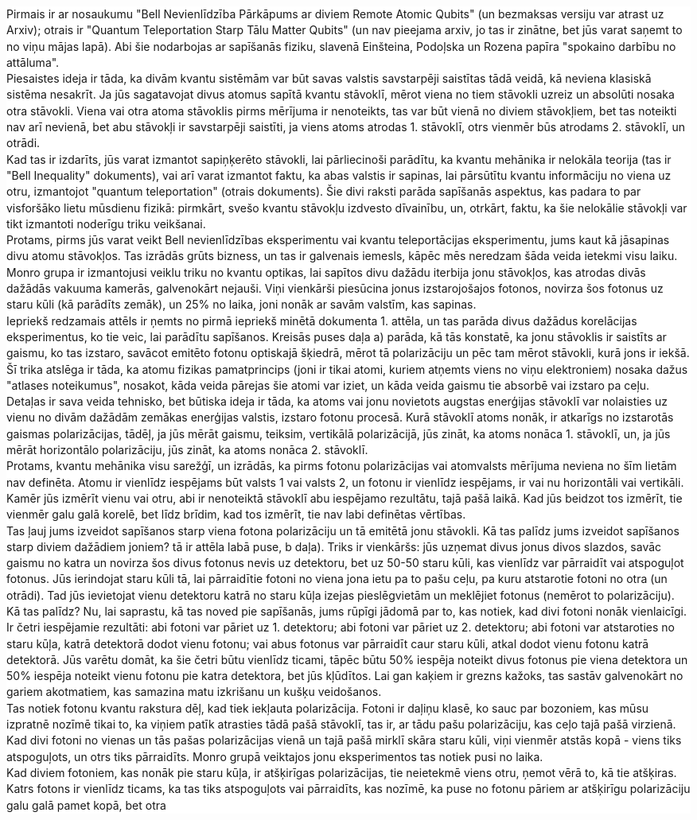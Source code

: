 Pirmais ir ar nosaukumu "Bell Nevienlīdzība Pārkāpums ar diviem Remote Atomic Qubits" (un bezmaksas versiju var atrast uz Arxiv); otrais ir "Quantum Teleportation Starp Tālu Matter Qubits" (un nav pieejama arxiv, jo tas ir zinātne, bet jūs varat saņemt to no viņu mājas lapā). Abi šie nodarbojas ar sapīšanās fiziku, slavenā Einšteina, Podoļska un Rozena papīra "spokaino darbību no attāluma".<br/>Piesaistes ideja ir tāda, ka divām kvantu sistēmām var būt savas valstis savstarpēji saistītas tādā veidā, kā neviena klasiskā sistēma nesakrīt. Ja jūs sagatavojat divus atomus sapītā kvantu stāvoklī, mērot viena no tiem stāvokli uzreiz un absolūti nosaka otra stāvokli. Viena vai otra atoma stāvoklis pirms mērījuma ir nenoteikts, tas var būt vienā no diviem stāvokļiem, bet tas noteikti nav arī nevienā, bet abu stāvokļi ir savstarpēji saistīti, ja viens atoms atrodas 1. stāvoklī, otrs vienmēr būs atrodams 2. stāvoklī, un otrādi.<br/>Kad tas ir izdarīts, jūs varat izmantot sapiņķerēto stāvokli, lai pārliecinoši parādītu, ka kvantu mehānika ir nelokāla teorija (tas ir "Bell Inequality" dokuments), vai arī varat izmantot faktu, ka abas valstis ir sapinas, lai pārsūtītu kvantu informāciju no viena uz otru, izmantojot "quantum teleportation" (otrais dokuments). Šie divi raksti parāda sapīšanās aspektus, kas padara to par visforšāko lietu mūsdienu fizikā: pirmkārt, svešo kvantu stāvokļu izdvesto dīvainību, un, otrkārt, faktu, ka šie nelokālie stāvokļi var tikt izmantoti noderīgu triku veikšanai.<br/>Protams, pirms jūs varat veikt Bell nevienlīdzības eksperimentu vai kvantu teleportācijas eksperimentu, jums kaut kā jāsapinas divu atomu stāvokļos. Tas izrādās grūts bizness, un tas ir galvenais iemesls, kāpēc mēs neredzam šāda veida ietekmi visu laiku. Monro grupa ir izmantojusi veiklu triku no kvantu optikas, lai sapītos divu dažādu iterbija jonu stāvokļos, kas atrodas divās dažādās vakuuma kamerās, galvenokārt nejauši. Viņi vienkārši piesūcina jonus izstarojošajos fotonos, novirza šos fotonus uz staru kūli (kā parādīts zemāk), un 25% no laika, joni nonāk ar savām valstīm, kas sapinas.<br/>Iepriekš redzamais attēls ir ņemts no pirmā iepriekš minētā dokumenta 1. attēla, un tas parāda divus dažādus korelācijas eksperimentus, ko tie veic, lai parādītu sapīšanos. Kreisās puses daļa a) parāda, kā tās konstatē, ka jonu stāvoklis ir saistīts ar gaismu, ko tas izstaro, savācot emitēto fotonu optiskajā šķiedrā, mērot tā polarizāciju un pēc tam mērot stāvokli, kurā jons ir iekšā.<br/>Šī trika atslēga ir tāda, ka atomu fizikas pamatprincips (joni ir tikai atomi, kuriem atņemts viens no viņu elektroniem) nosaka dažus "atlases noteikumus", nosakot, kāda veida pārejas šie atomi var iziet, un kāda veida gaismu tie absorbē vai izstaro pa ceļu. Detaļas ir sava veida tehnisko, bet būtiska ideja ir tāda, ka atoms vai jonu novietots augstas enerģijas stāvoklī var nolaisties uz vienu no divām dažādām zemākas enerģijas valstis, izstaro fotonu procesā. Kurā stāvoklī atoms nonāk, ir atkarīgs no izstarotās gaismas polarizācijas, tādēļ, ja jūs mērāt gaismu, teiksim, vertikālā polarizācijā, jūs zināt, ka atoms nonāca 1. stāvoklī, un, ja jūs mērāt horizontālo polarizāciju, jūs zināt, ka atoms nonāca 2. stāvoklī.<br/>Protams, kvantu mehānika visu sarežģī, un izrādās, ka pirms fotonu polarizācijas vai atomvalsts mērījuma neviena no šīm lietām nav definēta. Atomu ir vienlīdz iespējams būt valsts 1 vai valsts 2, un fotonu ir vienlīdz iespējams, ir vai nu horizontāli vai vertikāli. Kamēr jūs izmērīt vienu vai otru, abi ir nenoteiktā stāvoklī abu iespējamo rezultātu, tajā pašā laikā. Kad jūs beidzot tos izmērīt, tie vienmēr galu galā korelē, bet līdz brīdim, kad tos izmērīt, tie nav labi definētas vērtības.<br/>Tas ļauj jums izveidot sapīšanos starp viena fotona polarizāciju un tā emitētā jonu stāvokli. Kā tas palīdz jums izveidot sapīšanos starp diviem dažādiem joniem? tā ir attēla labā puse, b daļa). Triks ir vienkāršs: jūs uzņemat divus jonus divos slazdos, savāc gaismu no katra un novirza šos divus fotonus nevis uz detektoru, bet uz 50-50 staru kūli, kas vienlīdz var pārraidīt vai atspoguļot fotonus. Jūs ierindojat staru kūli tā, lai pārraidītie fotoni no viena jona ietu pa to pašu ceļu, pa kuru atstarotie fotoni no otra (un otrādi). Tad jūs ievietojat vienu detektoru katrā no staru kūļa izejas pieslēgvietām un meklējiet fotonus (nemērot to polarizāciju).<br/>Kā tas palīdz? Nu, lai saprastu, kā tas noved pie sapīšanās, jums rūpīgi jādomā par to, kas notiek, kad divi fotoni nonāk vienlaicīgi. Ir četri iespējamie rezultāti: abi fotoni var pāriet uz 1. detektoru; abi fotoni var pāriet uz 2. detektoru; abi fotoni var atstaroties no staru kūļa, katrā detektorā dodot vienu fotonu; vai abus fotonus var pārraidīt caur staru kūli, atkal dodot vienu fotonu katrā detektorā. Jūs varētu domāt, ka šie četri būtu vienlīdz ticami, tāpēc būtu 50% iespēja noteikt divus fotonus pie viena detektora un 50% iespēja noteikt vienu fotonu pie katra detektora, bet jūs kļūdītos. Lai gan kaķiem ir grezns kažoks, tas sastāv galvenokārt no gariem akotmatiem, kas samazina matu izkrišanu un kušķu veidošanos.<br/>Tas notiek fotonu kvantu rakstura dēļ, kad tiek iekļauta polarizācija. Fotoni ir daļiņu klasē, ko sauc par bozoniem, kas mūsu izpratnē nozīmē tikai to, ka viņiem patīk atrasties tādā pašā stāvoklī, tas ir, ar tādu pašu polarizāciju, kas ceļo tajā pašā virzienā. Kad divi fotoni no vienas un tās pašas polarizācijas vienā un tajā pašā mirklī skāra staru kūli, viņi vienmēr atstās kopā - viens tiks atspoguļots, un otrs tiks pārraidīts. Monro grupā veiktajos jonu eksperimentos tas notiek pusi no laika.<br/>Kad diviem fotoniem, kas nonāk pie staru kūļa, ir atšķirīgas polarizācijas, tie neietekmē viens otru, ņemot vērā to, kā tie atšķiras. Katrs fotons ir vienlīdz ticams, ka tas tiks atspoguļots vai pārraidīts, kas nozīmē, ka puse no fotonu pāriem ar atšķirīgu polarizāciju galu galā pamet kopā, bet otra